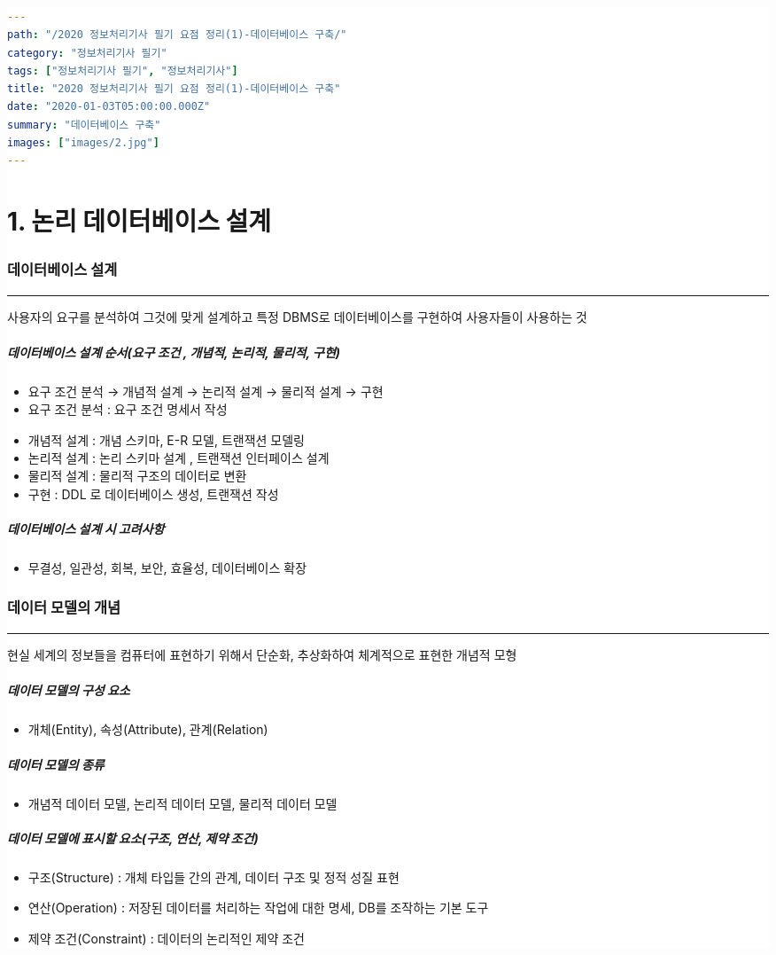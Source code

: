 ```yaml
---
path: "/2020 정보처리기사 필기 요점 정리(1)-데이터베이스 구축/"
category: "정보처리기사 필기"
tags: ["정보처리기사 필기", "정보처리기사"]
title: "2020 정보처리기사 필기 요점 정리(1)-데이터베이스 구축"
date: "2020-01-03T05:00:00.000Z"
summary: "데이터베이스 구축"
images: ["images/2.jpg"]
---
```


# 1. 논리 데이터베이스 설계

### 데이터베이스 설계

---

사용자의 요구를 분석하여 그것에 맞게 설계하고 특정 DBMS로 데이터베이스를 구현하여 사용자들이 사용하는 것

##### 데이터베이스 설계 순서(요구 조건 , 개념적, 논리적, 물리적, 구현)

- 요구 조건 분석 → 개념적 설계 → 논리적 설계 → 물리적 설계 → 구현
- 요구 조건 분석 : 요구 조건 명세서 작성

* 개념적 설계 : 개념 스키마, E-R 모델, 트랜잭션 모델링
* 논리적 설계 : 논리 스키마 설계 , 트랜잭션 인터페이스 설계
* 물리적 설계 : 물리적 구조의 데이터로 변환
* 구현 : DDL 로 데이터베이스 생성, 트랜잭션 작성

##### 데이터베이스 설계 시 고려사항

- 무결성, 일관성, 회복, 보안, 효율성, 데이터베이스 확장

### 데이터 모델의 개념

---

현실 세계의 정보들을 컴퓨터에 표현하기 위해서 단순화, 추상화하여 체계적으로 표현한 개념적 모형

##### 데이터 모델의 구성 요소

- 개체(Entity), 속성(Attribute), 관계(Relation)

##### 데이터 모델의 종류

- 개념적 데이터 모델, 논리적 데이터 모델, 물리적 데이터 모델

##### 데이터 모델에 표시할 요소(구조, 연산, 제약 조건)

- 구조(Structure) : 개체 타입들 간의 관계, 데이터 구조 및 정적 성질 표현

- 연산(Operation) : 저장된 데이터를 처리하는 작업에 대한 명세, DB를 조작하는 기본 도구

- 제약 조건(Constraint) : 데이터의 논리적인 제약 조건
